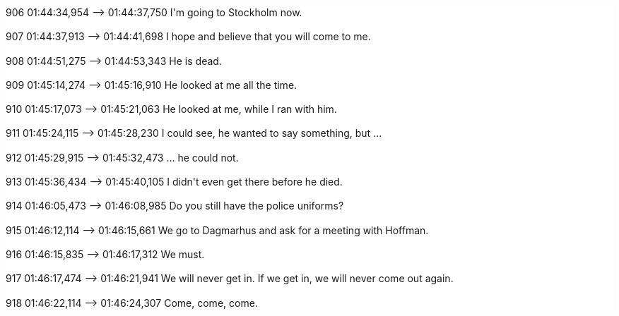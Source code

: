 906
01:44:34,954 --> 01:44:37,750
I'm going to Stockholm now.

907
01:44:37,913 --> 01:44:41,698
I hope and believe
that you will come to me.

908
01:44:51,275 --> 01:44:53,343
He is dead.

909
01:45:14,274 --> 01:45:16,910
He looked at me all the time.

910
01:45:17,073 --> 01:45:21,063
He looked at me,
while I ran with him.

911
01:45:24,115 --> 01:45:28,230
I could see,
he wanted to say something, but ...

912
01:45:29,915 --> 01:45:32,473
... he could not.

913
01:45:36,434 --> 01:45:40,105
I didn't even get there
before he died.

914
01:46:05,473 --> 01:46:08,985
Do you still have the police uniforms?

915
01:46:12,114 --> 01:46:15,661
We go to Dagmarhus
and ask for a meeting with Hoffman.

916
01:46:15,835 --> 01:46:17,312
We must.

917
01:46:17,474 --> 01:46:21,941
We will never get in.
If we get in, we will never come out again.

918
01:46:22,114 --> 01:46:24,307
Come, come, come.
